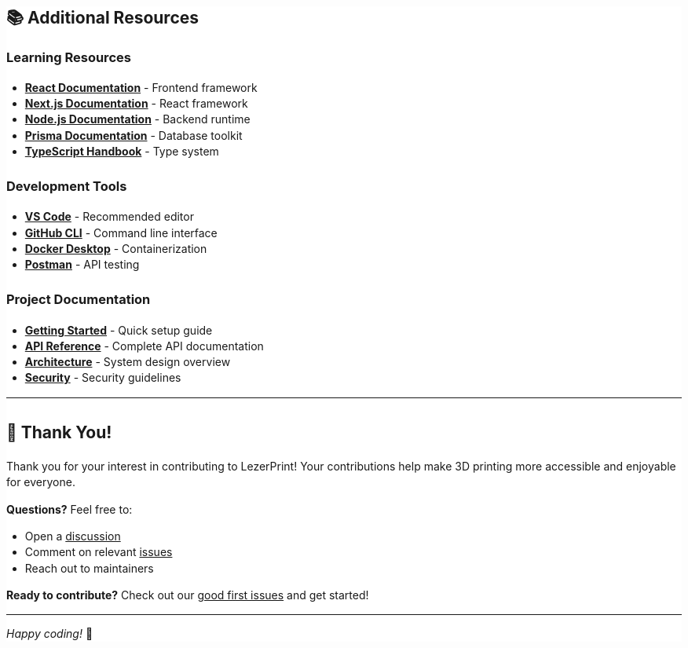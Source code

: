 ## 📚 Additional Resources

### Learning Resources
- [**React Documentation**](https://react.dev/) - Frontend framework
- [**Next.js Documentation**](https://nextjs.org/docs) - React framework
- [**Node.js Documentation**](https://nodejs.org/docs/) - Backend runtime
- [**Prisma Documentation**](https://www.prisma.io/docs) - Database toolkit
- [**TypeScript Handbook**](https://www.typescriptlang.org/docs/) - Type system

### Development Tools
- [**VS Code**](https://code.visualstudio.com/) - Recommended editor
- [**GitHub CLI**](https://cli.github.com/) - Command line interface
- [**Docker Desktop**](https://www.docker.com/products/docker-desktop/) - Containerization
- [**Postman**](https://www.postman.com/) - API testing

### Project Documentation
- [**Getting Started**](GETTING_STARTED.md) - Quick setup guide
- [**API Reference**](API_REFERENCE.md) - Complete API documentation
- [**Architecture**](ARCHITECTURE.md) - System design overview
- [**Security**](SECURITY.md) - Security guidelines

---

## 🎉 Thank You!

Thank you for your interest in contributing to LezerPrint! Your contributions help make 3D printing more accessible and enjoyable for everyone.

**Questions?** Feel free to:
- Open a [discussion](https://github.com/Avi-Lezerovich/LezerPrint/discussions)
- Comment on relevant [issues](https://github.com/Avi-Lezerovich/LezerPrint/issues)
- Reach out to maintainers

**Ready to contribute?** Check out our [good first issues](https://github.com/Avi-Lezerovich/LezerPrint/labels/good%20first%20issue) and get started!

---

*Happy coding!* 🚀